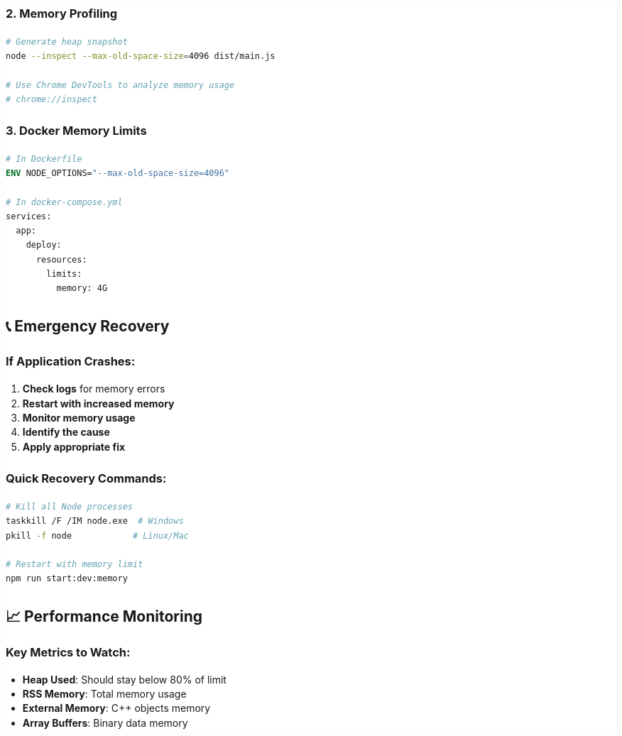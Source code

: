 ### **2. Memory Profiling**
```bash
# Generate heap snapshot
node --inspect --max-old-space-size=4096 dist/main.js

# Use Chrome DevTools to analyze memory usage
# chrome://inspect
```

### **3. Docker Memory Limits**
```dockerfile
# In Dockerfile
ENV NODE_OPTIONS="--max-old-space-size=4096"

# In docker-compose.yml
services:
  app:
    deploy:
      resources:
        limits:
          memory: 4G
```

## 📞 **Emergency Recovery**

### **If Application Crashes:**
1. **Check logs** for memory errors
2. **Restart with increased memory**
3. **Monitor memory usage**
4. **Identify the cause**
5. **Apply appropriate fix**

### **Quick Recovery Commands:**
```bash
# Kill all Node processes
taskkill /F /IM node.exe  # Windows
pkill -f node            # Linux/Mac

# Restart with memory limit
npm run start:dev:memory
```

## 📈 **Performance Monitoring**

### **Key Metrics to Watch:**
- **Heap Used**: Should stay below 80% of limit
- **RSS Memory**: Total memory usage
- **External Memory**: C++ objects memory
- **Array Buffers**: Binary data memory
